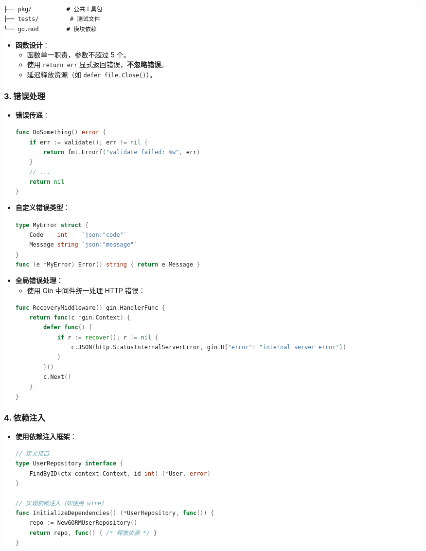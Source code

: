   ```
  ├── pkg/          # 公共工具包
  ├── tests/         # 测试文件
  └── go.mod        # 模块依赖
  ```
- **函数设计**：
  - 函数单一职责，参数不超过 5 个。
  - 使用 `return err` 显式返回错误，**不忽略错误**。
  - 延迟释放资源（如 `defer file.Close()`）。

### **3. 错误处理**
- **错误传递**：
  ```go
  func DoSomething() error {
      if err := validate(); err != nil {
          return fmt.Errorf("validate failed: %w", err)
      }
      // ...
      return nil
  }
  ```
- **自定义错误类型**：
  ```go
  type MyError struct {
      Code    int    `json:"code"`
      Message string `json:"message"`
  }
  func (e *MyError) Error() string { return e.Message }
  ```
- **全局错误处理**：
  - 使用 Gin 中间件统一处理 HTTP 错误：
  ```go
  func RecoveryMiddleware() gin.HandlerFunc {
      return func(c *gin.Context) {
          defer func() {
              if r := recover(); r != nil {
                  c.JSON(http.StatusInternalServerError, gin.H{"error": "internal server error"})
              }
          }()
          c.Next()
      }
  }
  ```

### **4. 依赖注入**
- **使用依赖注入框架**：
  ```go
  // 定义接口
  type UserRepository interface {
      FindByID(ctx context.Context, id int) (*User, error)
  }

  // 实现依赖注入（如使用 wire）
  func InitializeDependencies() (*UserRepository, func()) {
      repo := NewGORMUserRepository()
      return repo, func() { /* 释放资源 */ }
  }
  ```
